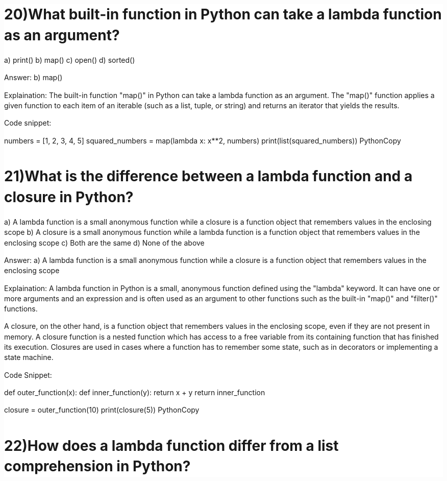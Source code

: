 # 20)What built-in function in Python can take a lambda function as an argument?

a) print()
b) map()
c) open()
d) sorted()

Answer: b) map()

Explaination: The built-in function "map()" in  Python can take a lambda function as an argument. The "map()" function applies a given function to each item of an iterable (such as a list, tuple, or string) and returns an iterator that yields the results.

Code snippet:

numbers = [1, 2, 3, 4, 5]
squared_numbers = map(lambda x: x**2, numbers)
print(list(squared_numbers))
PythonCopy
# 21)What is the difference between a lambda function and a closure in  Python?

a) A lambda function is a small anonymous function while a closure is a function object that remembers values in the enclosing scope
b) A closure is a small anonymous function while a lambda function is a function object that remembers values in the enclosing scope
c) Both are the same
d) None of the above

Answer: a) A lambda function is a small anonymous function while a closure is a function object that remembers values in the enclosing scope

Explaination: A lambda function in  Python is a small, anonymous function defined using the "lambda" keyword. It can have one or more arguments and an expression and is often used as an argument to other functions such as the built-in "map()" and "filter()" functions.

A closure, on the other hand, is a function object that remembers values in the enclosing scope, even if they are not present in memory. A closure function is a nested function which has access to a free variable from its containing function that has finished its execution. Closures are used in cases where a function has to remember some state, such as in decorators or implementing a state machine.

Code Snippet:

def outer_function(x):
    def inner_function(y):
        return x + y
    return inner_function

closure = outer_function(10)
print(closure(5))
PythonCopy
# 22)How does a lambda function differ from a list comprehension in  Python?

